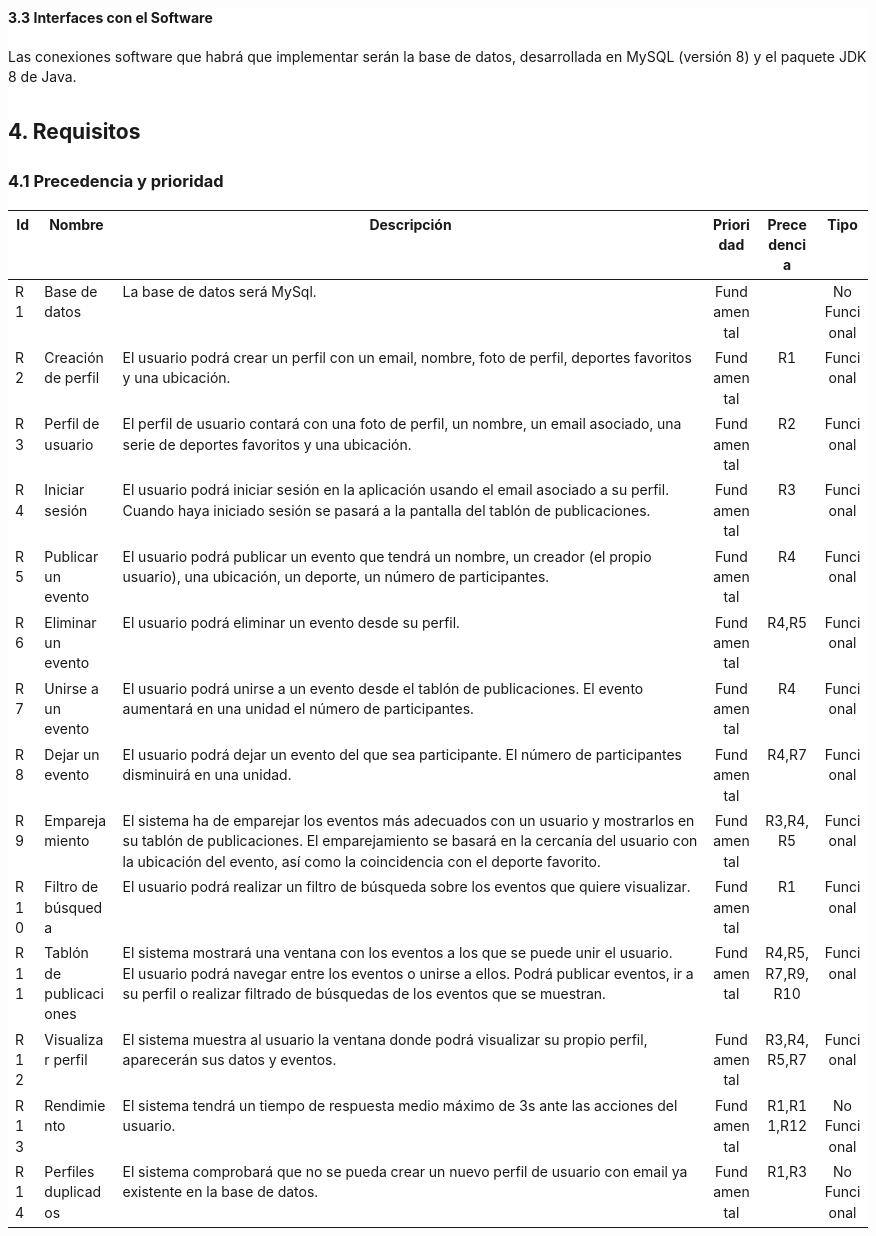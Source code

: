 #### 3.3 Interfaces con el Software

Las conexiones software que habrá que implementar serán la base de datos, desarrollada en MySQL (versión 8) y el paquete JDK 8 de Java.

## 4. Requisitos

### 4.1 Precedencia y prioridad

| Id  | Nombre                              | Descripción                                                                                                                                                                                                                                                 |  Prioridad  |   Precedencia   |     Tipo     |
|-----|-------------------------------------|-------------------------------------------------------------------------------------------------------------------------------------------------------------------------------------------------------------------------------------------------------------|:-----------:|:---------------:|:------------:|
| R1  | Base de datos                       | La base de datos será MySql.                                                                                                                                                                                                                                | Fundamental |                 | No Funcional |
| R2  | Creación de perfil                  | El usuario podrá crear un perfil con un email, nombre, foto de perfil, deportes favoritos y una ubicación.                                                                                                                                                  | Fundamental |        R1       |   Funcional  |
| R3  | Perfil de usuario                   | El perfil de usuario contará con una foto de perfil, un nombre, un email asociado, una serie de deportes favoritos y una ubicación.                                                                                                                         | Fundamental |        R2       |   Funcional  |
| R4  | Iniciar sesión                      | El usuario podrá iniciar sesión en la aplicación usando el email asociado a su perfil. Cuando haya iniciado sesión se pasará a la pantalla del tablón de publicaciones.                                                                                     | Fundamental |        R3       |   Funcional  |
| R5  | Publicar un evento                  | El usuario podrá publicar un evento que tendrá un nombre, un creador (el propio usuario), una ubicación, un deporte, un número de participantes.                                                                                                            | Fundamental |        R4       |   Funcional  |
| R6  | Eliminar un evento                  | El usuario podrá eliminar un evento desde su perfil.                                                                                                                                                                                                        | Fundamental |      R4,R5      |   Funcional  |
| R7  | Unirse a un evento                  | El usuario podrá unirse a un evento desde el tablón de publicaciones. El evento aumentará en una unidad el número de participantes.                                                                                                                         | Fundamental |        R4       |   Funcional  |
| R8  | Dejar un evento                     | El usuario podrá dejar un evento del que sea participante. El número de participantes disminuirá en una unidad.                                                                                                                                             | Fundamental |      R4,R7      |   Funcional  |
| R9  | Emparejamiento                      | El sistema ha de emparejar los eventos más adecuados con un usuario y mostrarlos en su tablón de publicaciones. El emparejamiento se basará en la cercanía del usuario con la ubicación del evento, así como la coincidencia con el deporte favorito.       | Fundamental |     R3,R4,R5    |   Funcional  |
| R10 | Filtro de búsqueda                  | El usuario podrá realizar un filtro de búsqueda sobre los eventos que quiere visualizar.                                                                                                                                                                    | Fundamental |        R1       |   Funcional  |
| R11 | Tablón de publicaciones             | El sistema mostrará una ventana con los eventos a los que se puede unir el usuario.<br>El usuario podrá navegar entre los eventos o unirse a ellos. Podrá publicar eventos, ir a su perfil o realizar filtrado de búsquedas de los eventos que se muestran. | Fundamental | R4,R5,R7,R9,R10 |   Funcional  |
| R12 | Visualizar perfil                   | El sistema muestra al usuario la ventana donde podrá visualizar su propio perfil, aparecerán sus datos y eventos.                                                                                                                                           | Fundamental |   R3,R4,R5,R7   |   Funcional  |
| R13 | Rendimiento                         | El sistema tendrá un tiempo de respuesta medio máximo de 3s ante las acciones del usuario.                                                                                                                                                                  | Fundamental |    R1,R11,R12   | No Funcional |
| R14 | Perfiles duplicados                 | El sistema comprobará que no se pueda crear un nuevo perfil de usuario con email ya existente en la base de datos.                                                                                                                                          | Fundamental |      R1,R3      | No Funcional |
